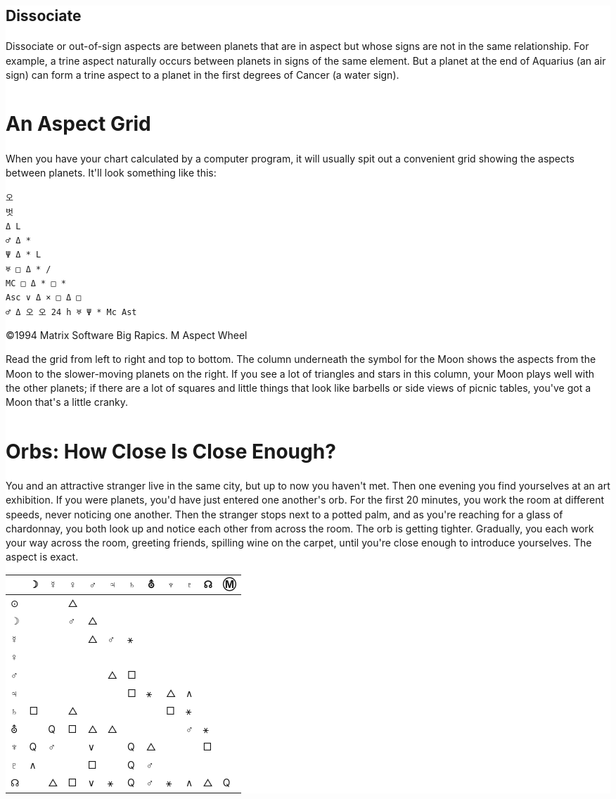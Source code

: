 ## Dissociate

Dissociate or out-of-sign aspects are between planets that are in aspect but whose signs are not in the same relationship. For example, a trine aspect naturally occurs between planets in signs of the same element. But a planet at the end of Aquarius (an air sign) can form a trine aspect to a planet in the first degrees of Cancer (a water sign).

# An Aspect Grid

When you have your chart calculated by a computer program, it will usually spit out a convenient grid showing the aspects between planets. It'll look something like this:

```
오
벗
Δ L
♂ Δ *
Ψ Δ * L
♅ □ Δ * /
MC □ Δ * □ *
Asc ∨ Δ × □ Δ □
♂ Δ 오 오 24 h ♅ Ψ * Mc Ast
```

©1994 Matrix Software Big Rapics. M Aspect Wheel

Read the grid from left to right and top to bottom. The column underneath the symbol for the Moon shows the aspects from the Moon to the slower-moving planets on the right. If you see a lot of triangles and stars in this column, your Moon plays well with the other planets; if there are a lot of squares and little things that look like barbells or side views of picnic tables, you've got a Moon that's a little cranky.

# Orbs: How Close Is Close Enough?

You and an attractive stranger live in the same city, but up to now you haven't met. Then one evening you find yourselves at an art exhibition. If you were planets, you'd have just entered one another's orb. For the first 20 minutes, you work the room at different speeds, never noticing one another. Then the stranger stops next to a potted palm, and as you're reaching for a glass of chardonnay, you both look up and notice each other from across the room. The orb is getting tighter. Gradually, you each work your way across the room, greeting friends, spilling wine on the carpet, until you're close enough to introduce yourselves. The aspect is exact.



|   | ☽ | ☿ | ♀ | ♂ | ♃ | ♄ | ⛢ | ♆ | ♇ | ☊ | Ⓜ |
|---|---|---|---|---|---|---|---|---|---|---|---|
| ⊙ |   |   | △ |   |   |   |   |   |   |   |   |
| ☽ |   |   | ♂ | △ |   |   |   |   |   |   |   |
| ☿ |   |   |   | △ | ♂ | ⚹ |   |   |   |   |   |
| ♀ |   |   |   |   |   |   |   |   |   |   |   |
| ♂ |   |   |   |   | △ | □ |   |   |   |   |   |
| ♃ |   |   |   |   |   | □ | ⚹ | △ | ∧ |   |   |
| ♄ | □ |   | △ |   |   |   |   | □ | ⚹ |   |   |
| ⛢ |   | Q | □ | △ | △ |   |   |   | ♂ | ⚹ |   |
| ♆ | Q | ♂ |   | ∨ |   | Q | △ |   |   | □ |   |
| ♇ | ∧ |   |   | □ |   | Q | ♂ |   |   |   |   |
| ☊ |   | △ | □ | ∨ | ⚹ | Q | ♂ | ⚹ | ∧ | △ | Q |